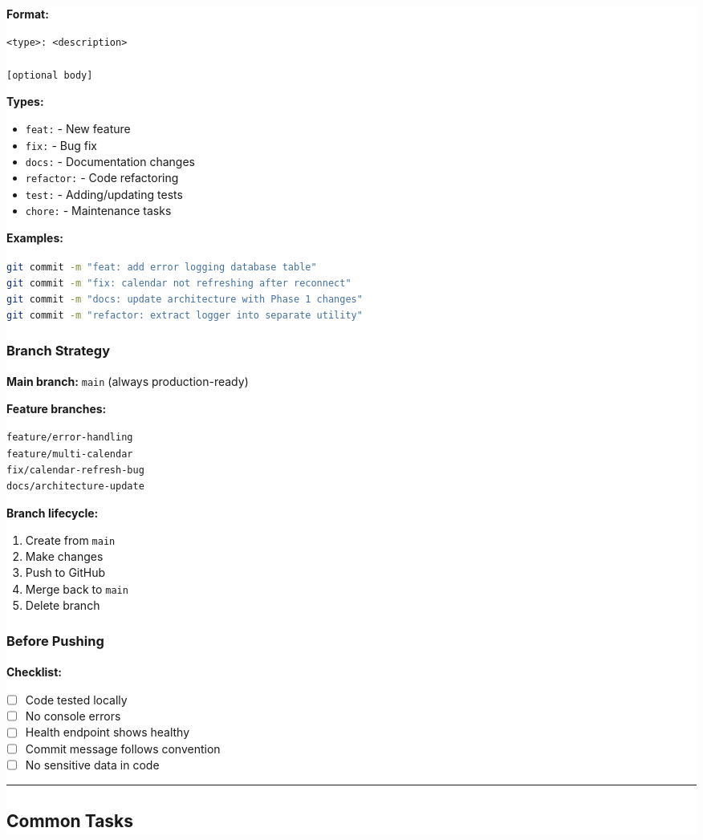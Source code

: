 **Format:**
```
<type>: <description>

[optional body]
```

**Types:**
- `feat:` - New feature
- `fix:` - Bug fix
- `docs:` - Documentation changes
- `refactor:` - Code refactoring
- `test:` - Adding/updating tests
- `chore:` - Maintenance tasks

**Examples:**
```bash
git commit -m "feat: add error logging database table"
git commit -m "fix: calendar not refreshing after reconnect"
git commit -m "docs: update architecture with Phase 1 changes"
git commit -m "refactor: extract logger into separate utility"
```

### Branch Strategy

**Main branch:** `main` (always production-ready)

**Feature branches:**
```bash
feature/error-handling
feature/multi-calendar
fix/calendar-refresh-bug
docs/architecture-update
```

**Branch lifecycle:**
1. Create from `main`
2. Make changes
3. Push to GitHub
4. Merge back to `main`
5. Delete branch

### Before Pushing

**Checklist:**
- [ ] Code tested locally
- [ ] No console errors
- [ ] Health endpoint shows healthy
- [ ] Commit message follows convention
- [ ] No sensitive data in code

---

## Common Tasks
